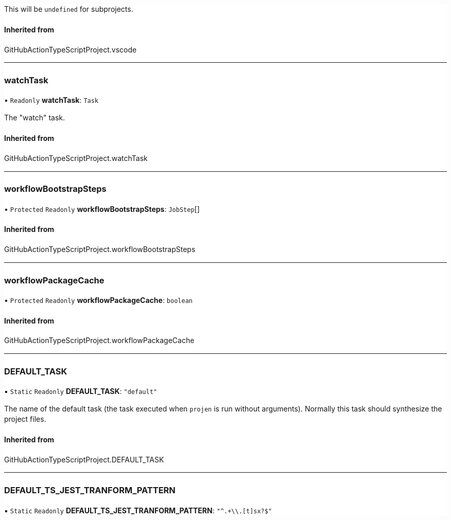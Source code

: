 This will be `undefined` for subprojects.

#### Inherited from

GitHubActionTypeScriptProject.vscode

___

### watchTask

• `Readonly` **watchTask**: `Task`

The "watch" task.

#### Inherited from

GitHubActionTypeScriptProject.watchTask

___

### workflowBootstrapSteps

• `Protected` `Readonly` **workflowBootstrapSteps**: `JobStep`[]

#### Inherited from

GitHubActionTypeScriptProject.workflowBootstrapSteps

___

### workflowPackageCache

• `Protected` `Readonly` **workflowPackageCache**: `boolean`

#### Inherited from

GitHubActionTypeScriptProject.workflowPackageCache

___

### DEFAULT\_TASK

▪ `Static` `Readonly` **DEFAULT\_TASK**: ``"default"``

The name of the default task (the task executed when `projen` is run without arguments). Normally
this task should synthesize the project files.

#### Inherited from

GitHubActionTypeScriptProject.DEFAULT\_TASK

___

### DEFAULT\_TS\_JEST\_TRANFORM\_PATTERN

▪ `Static` `Readonly` **DEFAULT\_TS\_JEST\_TRANFORM\_PATTERN**: ``"^.+\\.[t]sx?$"``
